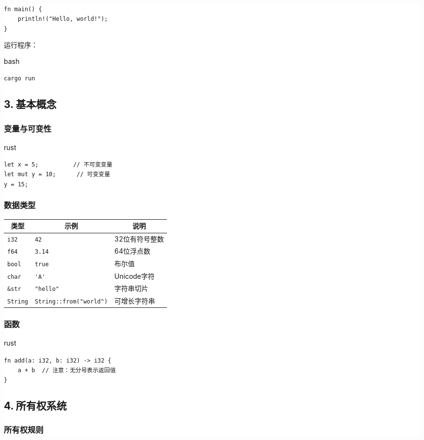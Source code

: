 ```
fn main() {
    println!("Hello, world!");
}
```

运行程序：

bash

```
cargo run
```

## 3. 基本概念

### 变量与可变性

rust

```
let x = 5;          // 不可变变量
let mut y = 10;      // 可变变量
y = 15;
```

### 数据类型

| 类型       | 示例                      | 说明        |
| -------- | ----------------------- | --------- |
| `i32`    | `42`                    | 32位有符号整数  |
| `f64`    | `3.14`                  | 64位浮点数    |
| `bool`   | `true`                  | 布尔值       |
| `char`   | `'A'`                   | Unicode字符 |
| `&str`   | `"hello"`               | 字符串切片     |
| `String` | `String::from("world")` | 可增长字符串    |

### 函数

rust

```
fn add(a: i32, b: i32) -> i32 {
    a + b  // 注意：无分号表示返回值
}
```

## 4. 所有权系统

### 所有权规则
